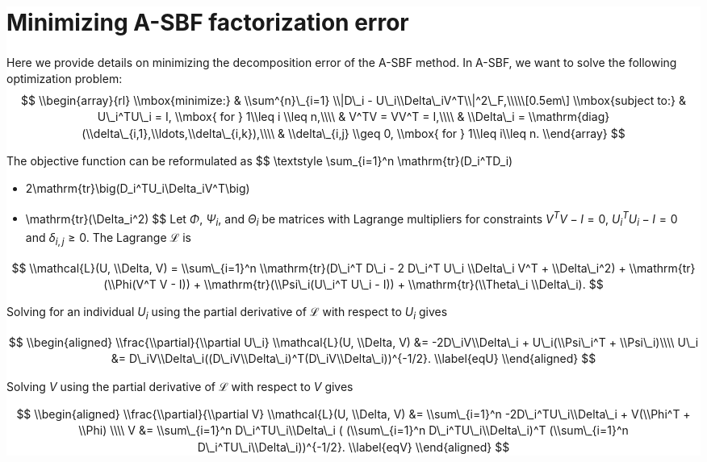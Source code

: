 Minimizing A-SBF factorization error
====================================

Here we provide details on minimizing the decomposition error of the
A-SBF method. In A-SBF, we want to solve the following optimization
problem:
$$
\\begin{array}{rl}
  \\mbox{minimize:} & \\sum^{n}\_{i=1} \\|D\_i - U\_i\\Delta\_iV^T\\|^2\_F,\\\\\[0.5em\]
  \\mbox{subject to:} & U\_i^TU\_i = I, \\mbox{ for } 1\\leq i \\leq n,\\\\
  & V^TV = VV^T = I,\\\\
  & \\Delta\_i = \\mathrm{diag}(\\delta\_{i,1},\\ldots,\\delta\_{i,k}),\\\\
  & \\delta\_{i,j} \\geq 0, \\mbox{ for } 1\\leq i\\leq n.
  \\end{array}
$$

The objective function can be reformulated as
$$
\\textstyle
\\sum\_{i=1}^n
\\mathrm{tr}(D\_i^TD\_i)
- 2\\mathrm{tr}\\big(D\_i^TU\_i\\Delta\_iV^T\\big)
+ \\mathrm{tr}(\\Delta\_i^2)
$$
Let *Φ*, *Ψ*<sub>*i*</sub>, and *Θ*<sub>*i*</sub> be matrices with
Lagrange multipliers for constraints *V*<sup>*T*</sup>*V* − *I* = 0,
*U*<sub>*i*</sub><sup>*T*</sup>*U*<sub>*i*</sub> − *I* = 0 and
*δ*<sub>*i*, *j*</sub> ≥ 0. The Lagrange ℒ is

$$
\\mathcal{L}(U, \\Delta, V) = \\sum\_{i=1}^n \\mathrm{tr}(D\_i^T D\_i - 2 D\_i^T U\_i \\Delta\_i V^T + \\Delta\_i^2) +
\\mathrm{tr}(\\Phi(V^T V - I)) + \\mathrm{tr}(\\Psi\_i(U\_i^T U\_i - I)) + \\mathrm{tr}(\\Theta\_i \\Delta\_i).
$$

Solving for an individual *U*<sub>*i*</sub> using the partial derivative
of ℒ with respect to *U*<sub>*i*</sub> gives

$$
\\begin{aligned}
  \\frac{\\partial}{\\partial U\_i} \\mathcal{L}(U, \\Delta, V) &= -2D\_iV\\Delta\_i + U\_i(\\Psi\_i^T + \\Psi\_i)\\\\
  U\_i &= D\_iV\\Delta\_i((D\_iV\\Delta\_i)^T(D\_iV\\Delta\_i))^{-1/2}. \\label{eqU}
\\end{aligned}
$$

Solving *V* using the partial derivative of ℒ with respect to *V* gives

$$
\\begin{aligned}
  \\frac{\\partial}{\\partial V} \\mathcal{L}(U, \\Delta, V)
  &= \\sum\_{i=1}^n -2D\_i^TU\_i\\Delta\_i + V(\\Phi^T + \\Phi) \\\\
  V &= \\sum\_{i=1}^n D\_i^TU\_i\\Delta\_i ( (\\sum\_{i=1}^n D\_i^TU\_i\\Delta\_i)^T (\\sum\_{i=1}^n D\_i^TU\_i\\Delta\_i))^{-1/2}. \\label{eqV}
\\end{aligned}
$$
